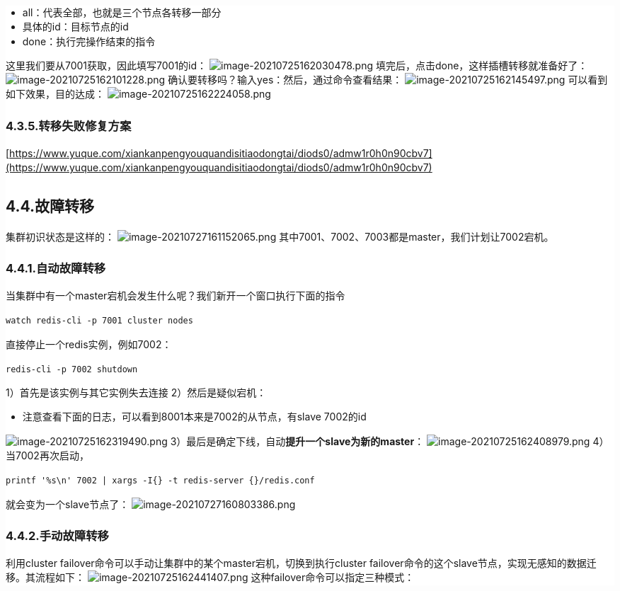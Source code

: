 - all：代表全部，也就是三个节点各转移一部分
- 具体的id：目标节点的id
- done：执行完操作结束的指令

这里我们要从7001获取，因此填写7001的id：
![image-20210725162030478.png](https://cdn.nlark.com/yuque/0/2023/png/1169676/1678849106855-b26522c4-5ebf-4afb-9a35-baadff6fab4c.png?x-oss-process=image%2Fwatermark%2Ctype_d3F5LW1pY3JvaGVp%2Csize_30%2Ctext_5rK554K45bCP5rOi%2Ccolor_FFFFFF%2Cshadow_50%2Ct_80%2Cg_se%2Cx_10%2Cy_10#averageHue=%2340413d&clientId=ud6eddd95-a20b-4&from=paste&height=238&id=ud23b225f&originHeight=357&originWidth=1053&originalType=binary&ratio=1.5&rotation=0&showTitle=false&size=342021&status=done&style=none&taskId=u482e88d5-e348-4c89-9bf6-98e76bd9a70&title=&width=702)
填完后，点击done，这样插槽转移就准备好了：
![image-20210725162101228.png](https://cdn.nlark.com/yuque/0/2023/png/1169676/1678849114049-f0847357-7654-48d8-9de6-0f762200984a.png?x-oss-process=image%2Fwatermark%2Ctype_d3F5LW1pY3JvaGVp%2Csize_25%2Ctext_5rK554K45bCP5rOi%2Ccolor_FFFFFF%2Cshadow_50%2Ct_80%2Cg_se%2Cx_10%2Cy_10#averageHue=%233d3f3d&clientId=ud6eddd95-a20b-4&from=paste&height=137&id=u5c753665&originHeight=205&originWidth=877&originalType=binary&ratio=1.5&rotation=0&showTitle=false&size=256880&status=done&style=none&taskId=u378fcb4e-2782-44ec-b8d9-56a6dfb79b2&title=&width=584.6666666666666)
确认要转移吗？输入yes：然后，通过命令查看结果：
![image-20210725162145497.png](https://cdn.nlark.com/yuque/0/2023/png/1169676/1678849128156-c3d23d1f-244c-4402-a4cc-d558d044e8ff.png?x-oss-process=image%2Fwatermark%2Ctype_d3F5LW1pY3JvaGVp%2Csize_19%2Ctext_5rK554K45bCP5rOi%2Ccolor_FFFFFF%2Cshadow_50%2Ct_80%2Cg_se%2Cx_10%2Cy_10#averageHue=%233a3d3c&clientId=ud6eddd95-a20b-4&from=paste&height=21&id=udd5a02fc&originHeight=31&originWidth=666&originalType=binary&ratio=1.5&rotation=0&showTitle=false&size=26834&status=done&style=none&taskId=ue7a4fd8a-19cc-4cde-8c3f-9a12a9f40f7&title=&width=444)
可以看到如下效果，目的达成：
![image-20210725162224058.png](https://cdn.nlark.com/yuque/0/2023/png/1169676/1678849136775-458531d3-958a-4441-b0f6-1dd401a0671e.png?x-oss-process=image%2Fwatermark%2Ctype_d3F5LW1pY3JvaGVp%2Csize_41%2Ctext_5rK554K45bCP5rOi%2Ccolor_FFFFFF%2Cshadow_50%2Ct_80%2Cg_se%2Cx_10%2Cy_10#averageHue=%23353c36&clientId=ud6eddd95-a20b-4&from=paste&height=185&id=ufe2c7d37&originHeight=278&originWidth=1451&originalType=binary&ratio=1.5&rotation=0&showTitle=false&size=499024&status=done&style=none&taskId=u75f83eb8-c85c-4f33-a3bf-38efcb829bc&title=&width=967.3333333333334)
### 4.3.5.转移失败修复方案
[https://www.yuque.com/xiankanpengyouquandisitiaodongtai/diods0/admw1r0h0n90cbv7](https://www.yuque.com/xiankanpengyouquandisitiaodongtai/diods0/admw1r0h0n90cbv7)
## 4.4.故障转移
集群初识状态是这样的：
![image-20210727161152065.png](https://cdn.nlark.com/yuque/0/2023/png/1169676/1678849170822-2e8a8a75-0ddb-40cc-b70d-c71d49fef66b.png?x-oss-process=image%2Fwatermark%2Ctype_d3F5LW1pY3JvaGVp%2Csize_26%2Ctext_5rK554K45bCP5rOi%2Ccolor_FFFFFF%2Cshadow_50%2Ct_80%2Cg_se%2Cx_10%2Cy_10#averageHue=%2358574c&clientId=ud6eddd95-a20b-4&from=paste&height=69&id=uae9dc9d7&originHeight=104&originWidth=921&originalType=binary&ratio=1.5&rotation=0&showTitle=false&size=165960&status=done&style=none&taskId=u0589dab1-b589-472e-9486-5d5588932a5&title=&width=614)
其中7001、7002、7003都是master，我们计划让7002宕机。
### 4.4.1.自动故障转移
当集群中有一个master宕机会发生什么呢？我们新开一个窗口执行下面的指令
```
watch redis-cli -p 7001 cluster nodes
```
直接停止一个redis实例，例如7002：
```shell
redis-cli -p 7002 shutdown
```
1）首先是该实例与其它实例失去连接
2）然后是疑似宕机：

- 注意查看下面的日志，可以看到8001本来是7002的从节点，有slave 7002的id

![image-20210725162319490.png](https://cdn.nlark.com/yuque/0/2023/png/1169676/1678849200645-4ec77f14-2290-44a0-a158-b1556e361b67.png?x-oss-process=image%2Fwatermark%2Ctype_d3F5LW1pY3JvaGVp%2Csize_32%2Ctext_5rK554K45bCP5rOi%2Ccolor_FFFFFF%2Cshadow_50%2Ct_80%2Cg_se%2Cx_10%2Cy_10#averageHue=%23665a47&clientId=ud6eddd95-a20b-4&from=paste&height=78&id=ue2da0fa1&originHeight=117&originWidth=1118&originalType=binary&ratio=1.5&rotation=0&showTitle=false&size=185771&status=done&style=none&taskId=uf0b6eb04-c6f0-4f75-82e2-a2b525a6225&title=&width=745.3333333333334)
3）最后是确定下线，自动**提升一个slave为新的master**：
![image-20210725162408979.png](https://cdn.nlark.com/yuque/0/2023/png/1169676/1678849212171-401d3eb6-13ad-42b7-90bb-90eacaee977b.png?x-oss-process=image%2Fwatermark%2Ctype_d3F5LW1pY3JvaGVp%2Csize_32%2Ctext_5rK554K45bCP5rOi%2Ccolor_FFFFFF%2Cshadow_50%2Ct_80%2Cg_se%2Cx_10%2Cy_10#averageHue=%236b604b&clientId=ud6eddd95-a20b-4&from=paste&height=81&id=ub24623c6&originHeight=121&originWidth=1118&originalType=binary&ratio=1.5&rotation=0&showTitle=false&size=193268&status=done&style=none&taskId=ud362cee6-3cb4-4cd8-8238-485de6e9fe1&title=&width=745.3333333333334)
4）当7002再次启动，
```shell
printf '%s\n' 7002 | xargs -I{} -t redis-server {}/redis.conf
```
就会变为一个slave节点了：
![image-20210727160803386.png](https://cdn.nlark.com/yuque/0/2023/png/1169676/1678849229178-defd536d-61ae-4d5b-80ac-4d8b4bd24747.png?x-oss-process=image%2Fwatermark%2Ctype_d3F5LW1pY3JvaGVp%2Csize_39%2Ctext_5rK554K45bCP5rOi%2Ccolor_FFFFFF%2Cshadow_50%2Ct_80%2Cg_se%2Cx_10%2Cy_10#averageHue=%235c5c4f&clientId=ud6eddd95-a20b-4&from=paste&height=110&id=u8720d95b&originHeight=165&originWidth=1382&originalType=binary&ratio=1.5&rotation=0&showTitle=false&size=335683&status=done&style=none&taskId=u2ae26b5d-7d4f-4e53-a5e2-1926e2b1afc&title=&width=921.3333333333334)
### 4.4.2.手动故障转移
利用cluster failover命令可以手动让集群中的某个master宕机，切换到执行cluster failover命令的这个slave节点，实现无感知的数据迁移。其流程如下：
![image-20210725162441407.png](https://cdn.nlark.com/yuque/0/2023/png/1169676/1678849243832-cf0726db-556f-436d-b8a1-8aaf2846fdf3.png?x-oss-process=image%2Fwatermark%2Ctype_d3F5LW1pY3JvaGVp%2Csize_22%2Ctext_5rK554K45bCP5rOi%2Ccolor_FFFFFF%2Cshadow_50%2Ct_80%2Cg_se%2Cx_10%2Cy_10#averageHue=%23fdfcfb&clientId=ud6eddd95-a20b-4&from=paste&id=ud5dde28b&originHeight=591&originWidth=762&originalType=binary&ratio=1.5&rotation=0&showTitle=false&size=47048&status=done&style=none&taskId=uf6dd6089-f18d-4fc7-9ffe-b0c2c91eb16&title=)
这种failover命令可以指定三种模式：
